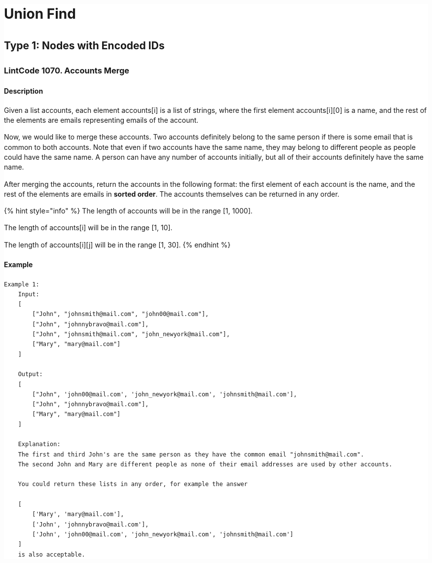 # Union Find

## Type 1: Nodes with Encoded IDs

### LintCode 1070. Accounts Merge

#### Description

Given a list accounts, each element accounts\[i\] is a list of strings, where the first element accounts\[i\]\[0\] is a name, and the rest of the elements are emails representing emails of the account.

Now, we would like to merge these accounts. Two accounts definitely belong to the same person if there is some email that is common to both accounts. Note that even if two accounts have the same name, they may belong to different people as people could have the same name. A person can have any number of accounts initially, but all of their accounts definitely have the same name.

After merging the accounts, return the accounts in the following format: the first element of each account is the name, and the rest of the elements are emails in **sorted order**. The accounts themselves can be returned in any order.

{% hint style="info" %}
The length of accounts will be in the range \[1, 1000\]. 

The length of accounts\[i\] will be in the range \[1, 10\]. 

The length of accounts\[i\]\[j\] will be in the range \[1, 30\].
{% endhint %}

#### Example

```text
Example 1:
	Input:
	[
		["John", "johnsmith@mail.com", "john00@mail.com"],
		["John", "johnnybravo@mail.com"],
		["John", "johnsmith@mail.com", "john_newyork@mail.com"],
		["Mary", "mary@mail.com"]
	]
	
	Output: 
	[
		["John", 'john00@mail.com', 'john_newyork@mail.com', 'johnsmith@mail.com'],
		["John", "johnnybravo@mail.com"],
		["Mary", "mary@mail.com"]
	]

	Explanation: 
	The first and third John's are the same person as they have the common email "johnsmith@mail.com".
	The second John and Mary are different people as none of their email addresses are used by other accounts.

	You could return these lists in any order, for example the answer
	
	[
		['Mary', 'mary@mail.com'],
		['John', 'johnnybravo@mail.com'],
		['John', 'john00@mail.com', 'john_newyork@mail.com', 'johnsmith@mail.com']
	]
	is also acceptable.
```

